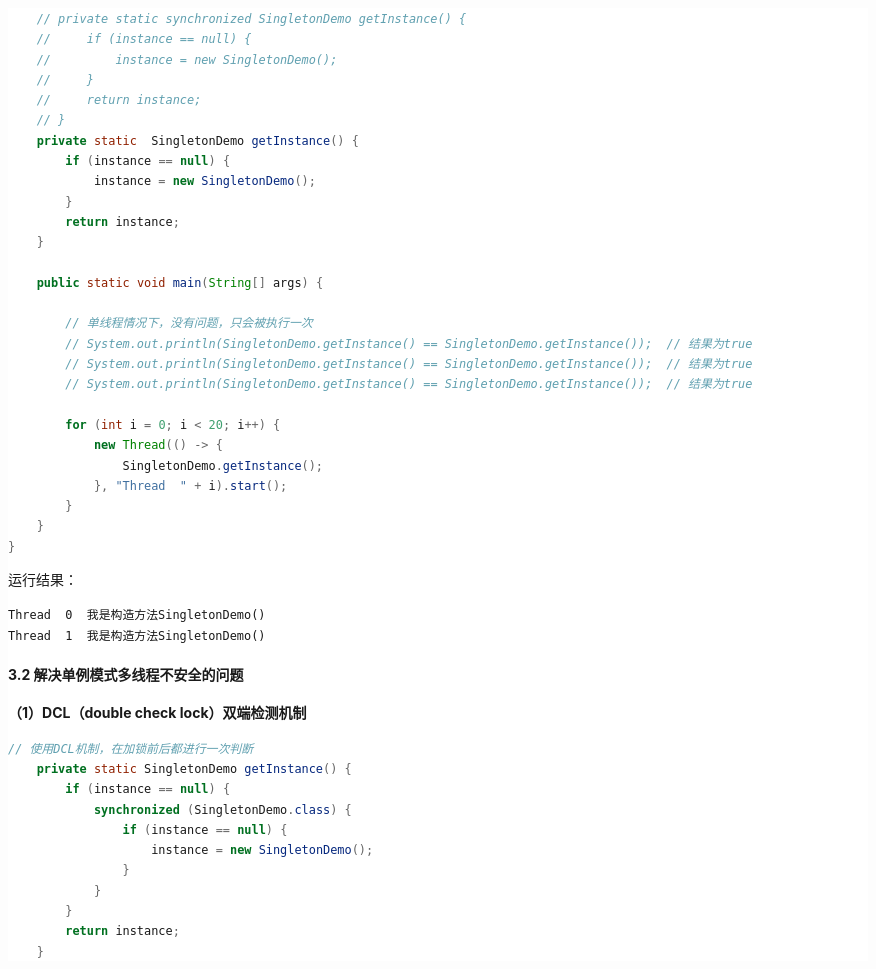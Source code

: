 ```java
    // private static synchronized SingletonDemo getInstance() {
    //     if (instance == null) {
    //         instance = new SingletonDemo();
    //     }
    //     return instance;
    // }
    private static  SingletonDemo getInstance() {
        if (instance == null) {
            instance = new SingletonDemo();
        }
        return instance;
    }

    public static void main(String[] args) {

        // 单线程情况下，没有问题，只会被执行一次
        // System.out.println(SingletonDemo.getInstance() == SingletonDemo.getInstance());  // 结果为true
        // System.out.println(SingletonDemo.getInstance() == SingletonDemo.getInstance());  // 结果为true
        // System.out.println(SingletonDemo.getInstance() == SingletonDemo.getInstance());  // 结果为true

        for (int i = 0; i < 20; i++) {
            new Thread(() -> {
                SingletonDemo.getInstance();
            }, "Thread  " + i).start();
        }
    }
}
```

运行结果：

```
Thread  0  我是构造方法SingletonDemo()
Thread  1  我是构造方法SingletonDemo()
```

#### 3.2 解决单例模式多线程不安全的问题

**（1）DCL（double check lock）双端检测机制**

```java
// 使用DCL机制，在加锁前后都进行一次判断
    private static SingletonDemo getInstance() {
        if (instance == null) {
            synchronized (SingletonDemo.class) {
                if (instance == null) {
                    instance = new SingletonDemo();
                }
            }
        }
        return instance;
    }
```
